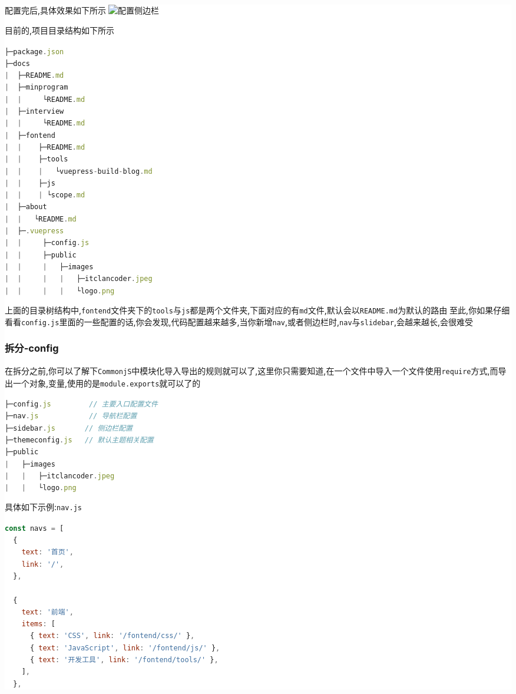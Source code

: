 配置完后,具体效果如下所示
<img class="medium-zoom lazy" loading="lazy" src="https://cdn.jsdelivr.net/gh/itclanCode/blogImgAssets/vuepress-build-blog/1607995462785-11-slide-config.png" alt="配置侧边栏" />

目前的,项目目录结构如下所示

```js
├─package.json
├─docs
|  ├─README.md
|  ├─minprogram
|  |     └README.md
|  ├─interview
|  |     └README.md
|  ├─fontend
|  |    ├─README.md
|  |    ├─tools
|  |    |   └vuepress-build-blog.md
|  |    ├─js
|  |    | └scope.md
|  ├─about
|  |   └README.md
|  ├─.vuepress
|  |     ├─config.js
|  |     ├─public
|  |     |   ├─images
|  |     |   |   ├─itclancoder.jpeg
|  |     |   |   └logo.png

```

上面的目录树结构中,`fontend`文件夹下的`tools`与`js`都是两个文件夹,下面对应的有`md`文件,默认会以`README.md`为默认的路由
至此,你如果仔细看看`config.js`里面的一些配置的话,你会发现,代码配置越来越多,当你新增`nav`,或者侧边栏时,`nav`与`slidebar`,会越来越长,会很难受

### 拆分-config

在拆分之前,你可以了解下`CommonjS`中模块化导入导出的规则就可以了,这里你只需要知道,在一个文件中导入一个文件使用`require`方式,而导出一个对象,变量,使用的是`module.exports`就可以了的

```js
├─config.js         // 主要入口配置文件
├─nav.js            // 导航栏配置
├─sidebar.js       // 侧边栏配置
├─themeconfig.js   // 默认主题相关配置
├─public
|   ├─images
|   |   ├─itclancoder.jpeg
|   |   └logo.png
```

具体如下示例:`nav.js`

```js
const navs = [
  {
    text: '首页',
    link: '/',
  },

  {
    text: '前端',
    items: [
      { text: 'CSS', link: '/fontend/css/' },
      { text: 'JavaScript', link: '/fontend/js/' },
      { text: '开发工具', link: '/fontend/tools/' },
    ],
  },

```